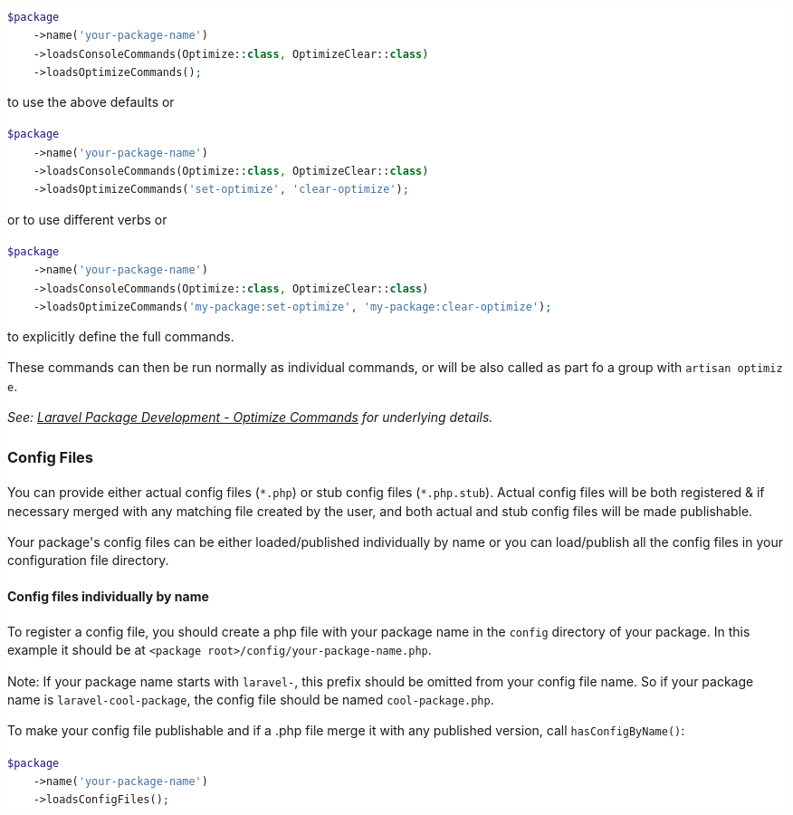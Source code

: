 ```php
$package
    ->name('your-package-name')
    ->loadsConsoleCommands(Optimize::class, OptimizeClear::class)
    ->loadsOptimizeCommands();
```
to use the above defaults or
```php
$package
    ->name('your-package-name')
    ->loadsConsoleCommands(Optimize::class, OptimizeClear::class)
    ->loadsOptimizeCommands('set-optimize', 'clear-optimize');
```
or to use different verbs or
```php
$package
    ->name('your-package-name')
    ->loadsConsoleCommands(Optimize::class, OptimizeClear::class)
    ->loadsOptimizeCommands('my-package:set-optimize', 'my-package:clear-optimize');
```
to explicitly define the full commands.

These commands can then be run normally as individual commands,
or will be also called as part fo a group with `artisan optimize`.

_See: [Laravel Package Development - Optimize Commands](https://laravel.com/docs/packages#optimize-commands)
for underlying details._

### Config Files

You can provide either actual config files (`*.php`) or stub config files (`*.php.stub`).
Actual config files will be both registered & if necessary merged
with any matching file created by the user,
and both actual and stub config files will be made publishable.

Your package's config files can be either loaded/published individually by name
or you can load/publish all the config files in your configuration file directory.

#### Config files individually by name

To register a config file, you should create a php file with your package name in the `config` directory of your
package. In this example it should be at `<package root>/config/your-package-name.php`.

Note: If your package name starts with `laravel-`, this prefix should be omitted from your config file name.
So if your package name is `laravel-cool-package`, the config file should be named `cool-package.php`.

To make your config file publishable and if a .php file merge it with any published version, call `hasConfigByName()`:

```php
$package
    ->name('your-package-name')
    ->loadsConfigFiles();
```
